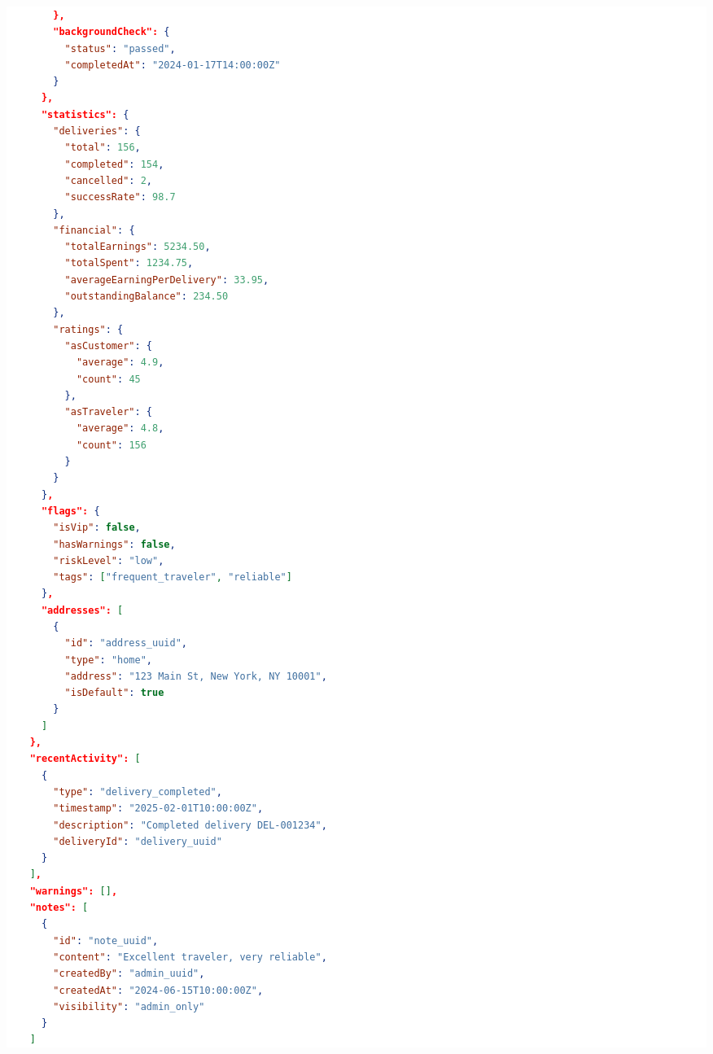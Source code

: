 ```json
        },
        "backgroundCheck": {
          "status": "passed",
          "completedAt": "2024-01-17T14:00:00Z"
        }
      },
      "statistics": {
        "deliveries": {
          "total": 156,
          "completed": 154,
          "cancelled": 2,
          "successRate": 98.7
        },
        "financial": {
          "totalEarnings": 5234.50,
          "totalSpent": 1234.75,
          "averageEarningPerDelivery": 33.95,
          "outstandingBalance": 234.50
        },
        "ratings": {
          "asCustomer": {
            "average": 4.9,
            "count": 45
          },
          "asTraveler": {
            "average": 4.8,
            "count": 156
          }
        }
      },
      "flags": {
        "isVip": false,
        "hasWarnings": false,
        "riskLevel": "low",
        "tags": ["frequent_traveler", "reliable"]
      },
      "addresses": [
        {
          "id": "address_uuid",
          "type": "home",
          "address": "123 Main St, New York, NY 10001",
          "isDefault": true
        }
      ]
    },
    "recentActivity": [
      {
        "type": "delivery_completed",
        "timestamp": "2025-02-01T10:00:00Z",
        "description": "Completed delivery DEL-001234",
        "deliveryId": "delivery_uuid"
      }
    ],
    "warnings": [],
    "notes": [
      {
        "id": "note_uuid",
        "content": "Excellent traveler, very reliable",
        "createdBy": "admin_uuid",
        "createdAt": "2024-06-15T10:00:00Z",
        "visibility": "admin_only"
      }
    ]
```